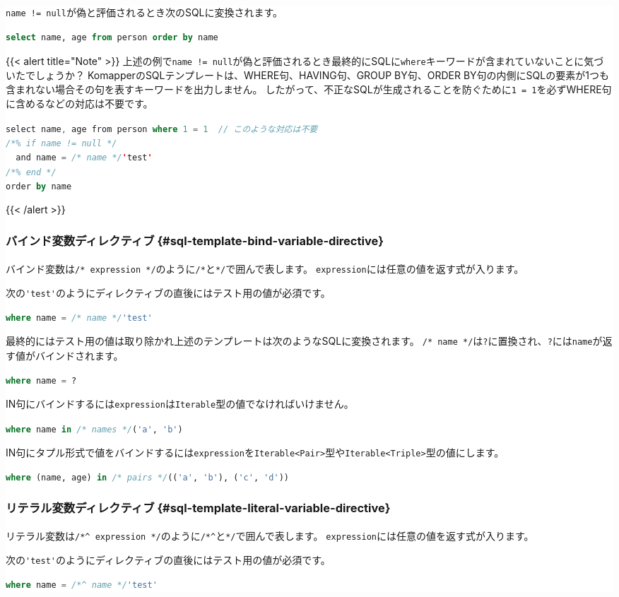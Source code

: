 `name != null`が偽と評価されるとき次のSQLに変換されます。

```sql
select name, age from person order by name
```

{{< alert title="Note" >}}
上述の例で`name != null`が偽と評価されるとき最終的にSQLに`where`キーワードが含まれていないことに気づいたでしょうか？
KomapperのSQLテンプレートは、WHERE句、HAVING句、GROUP BY句、ORDER BY句の内側にSQLの要素が1つも含まれない場合その句を表すキーワードを出力しません。
したがって、不正なSQLが生成されることを防ぐために`1 = 1`を必ずWHERE句に含めるなどの対応は不要です。

```kotlin
select name, age from person where 1 = 1  // このような対応は不要
/*% if name != null */
  and name = /* name */'test'
/*% end */
order by name
```
{{< /alert >}}


### バインド変数ディレクティブ  {#sql-template-bind-variable-directive}

バインド変数は`/* expression */`のように`/*`と`*/`で囲んで表します。
`expression`には任意の値を返す式が入ります。

次の`'test'`のようにディレクティブの直後にはテスト用の値が必須です。

```sql
where name = /* name */'test'
```

最終的にはテスト用の値は取り除かれ上述のテンプレートは次のようなSQLに変換されます。
`/* name */`は`?`に置換され、`?`には`name`が返す値がバインドされます。

```sql
where name = ?
```

IN句にバインドするには`expression`は`Iterable`型の値でなければいけません。

```sql
where name in /* names */('a', 'b')
```

IN句にタプル形式で値をバインドするには`expression`を`Iterable<Pair>`型や`Iterable<Triple>`型の値にします。

```sql
where (name, age) in /* pairs */(('a', 'b'), ('c', 'd'))
```

### リテラル変数ディレクティブ {#sql-template-literal-variable-directive}

リテラル変数は`/*^ expression */`のように`/*^`と`*/`で囲んで表します。
`expression`には任意の値を返す式が入ります。

次の`'test'`のようにディレクティブの直後にはテスト用の値が必須です。

```sql
where name = /*^ name */'test'
```
